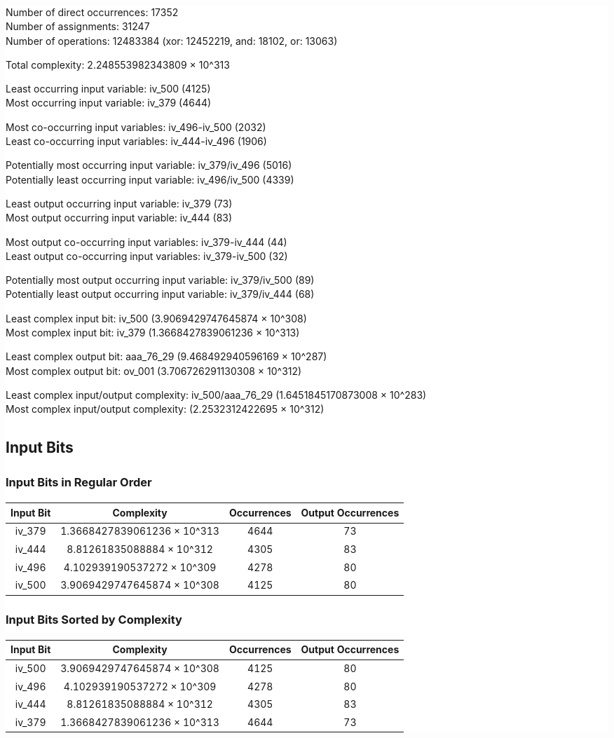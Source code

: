 Number of direct occurrences: 17352  
Number of assignments: 31247  
Number of operations: 12483384
(xor: 12452219,
and: 18102,
or: 13063)

Total complexity: 2.248553982343809 × 10^313

Least occurring input variable: iv_500 (4125)  
Most occurring input variable: iv_379 (4644)

Most co-occurring input variables: iv_496-iv_500 (2032)  
Least co-occurring input variables: iv_444-iv_496 (1906)

Potentially most occurring input variable: iv_379/iv_496 (5016)  
Potentially least occurring input variable: iv_496/iv_500 (4339)

Least output occurring input variable: iv_379 (73)  
Most output occurring input variable: iv_444 (83)

Most output co-occurring input variables: iv_379-iv_444 (44)  
Least output co-occurring input variables: iv_379-iv_500 (32)

Potentially most output occurring input variable: iv_379/iv_500 (89)  
Potentially least output occurring input variable: iv_379/iv_444 (68)

Least complex input bit: iv_500 (3.9069429747645874 × 10^308)  
Most complex input bit: iv_379 (1.3668427839061236 × 10^313)

Least complex output bit: aaa_76_29 (9.468492940596169 × 10^287)  
Most complex output bit: ov_001 (3.706726291130308 × 10^312)

Least complex input/output complexity: iv_500/aaa_76_29 (1.6451845170873008 × 10^283)  
Most complex input/output complexity:  (2.2532312422695 × 10^312)

## Input Bits

### Input Bits in Regular Order

| Input Bit | Complexity | Occurrences | Output Occurrences |
|:---------:|:----------:|:-----------:|:------------------:|
| iv_379 | 1.3668427839061236 × 10^313 | 4644 | 73 |
| iv_444 | 8.81261835088884 × 10^312 | 4305 | 83 |
| iv_496 | 4.102939190537272 × 10^309 | 4278 | 80 |
| iv_500 | 3.9069429747645874 × 10^308 | 4125 | 80 |

### Input Bits Sorted by Complexity

| Input Bit | Complexity | Occurrences | Output Occurrences |
|:---------:|:----------:|:-----------:|:------------------:|
| iv_500 | 3.9069429747645874 × 10^308 | 4125 | 80 |
| iv_496 | 4.102939190537272 × 10^309 | 4278 | 80 |
| iv_444 | 8.81261835088884 × 10^312 | 4305 | 83 |
| iv_379 | 1.3668427839061236 × 10^313 | 4644 | 73 |
